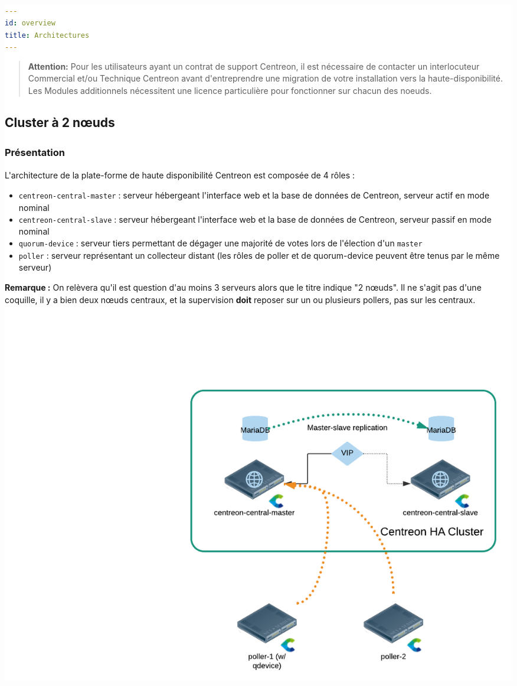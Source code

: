 ```yaml
---
id: overview
title: Architectures
---
```


> **Attention:** Pour les utilisateurs ayant un contrat de support Centreon, il est nécessaire de contacter un interlocuteur Commercial et/ou Technique Centreon avant d'entreprendre une migration de votre installation vers la haute-disponibilité. Les Modules additionnels nécessitent une licence particulière pour fonctionner sur chacun des noeuds. 

## Cluster à 2 nœuds

### Présentation

L'architecture de la plate-forme de haute disponibilité Centreon est composée de 4 rôles :

* `centreon-central-master` : serveur hébergeant l'interface web et la base de données de Centreon, serveur actif en mode nominal
* `centreon-central-slave` : serveur hébergeant l'interface web et la base de données de Centreon, serveur passif en mode nominal
* `quorum-device` : serveur tiers permettant de dégager une majorité de votes lors de l'élection d'un `master`
* `poller` : serveur représentant un collecteur distant (les rôles de  poller et de quorum-device peuvent être tenus par le même serveur)

**Remarque :** On relèvera qu'il est question d'au moins 3 serveurs alors que le titre indique "2 nœuds". Il ne s'agit pas d'une coquille, il y a bien deux nœuds centraux, et la supervision **doit** reposer sur un ou plusieurs pollers, pas sur les centraux.

![image](../../assets/integrations/centreon-ha/cluster-2-nodes.png)
